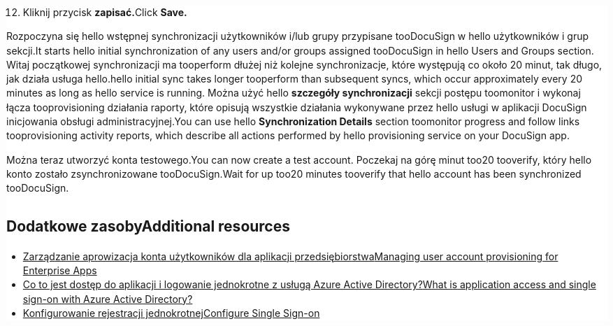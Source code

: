 12. <span data-ttu-id="34d3d-147">Kliknij przycisk **zapisać.**</span><span class="sxs-lookup"><span data-stu-id="34d3d-147">Click **Save.**</span></span>

<span data-ttu-id="34d3d-148">Rozpoczyna się hello wstępnej synchronizacji użytkowników i/lub grupy przypisane tooDocuSign w hello użytkowników i grup sekcji.</span><span class="sxs-lookup"><span data-stu-id="34d3d-148">It starts hello initial synchronization of any users and/or groups assigned tooDocuSign in hello Users and Groups section.</span></span> <span data-ttu-id="34d3d-149">Witaj początkowej synchronizacji ma tooperform dłużej niż kolejne synchronizacje, które występują co około 20 minut, tak długo, jak działa usługa hello.</span><span class="sxs-lookup"><span data-stu-id="34d3d-149">hello initial sync takes longer tooperform than subsequent syncs, which occur approximately every 20 minutes as long as hello service is running.</span></span> <span data-ttu-id="34d3d-150">Można użyć hello **szczegóły synchronizacji** sekcji postępu toomonitor i wykonaj łącza tooprovisioning działania raporty, które opisują wszystkie działania wykonywane przez hello usługi w aplikacji DocuSign inicjowania obsługi administracyjnej.</span><span class="sxs-lookup"><span data-stu-id="34d3d-150">You can use hello **Synchronization Details** section toomonitor progress and follow links tooprovisioning activity reports, which describe all actions performed by hello provisioning service on your DocuSign app.</span></span>

<span data-ttu-id="34d3d-151">Można teraz utworzyć konta testowego.</span><span class="sxs-lookup"><span data-stu-id="34d3d-151">You can now create a test account.</span></span> <span data-ttu-id="34d3d-152">Poczekaj na górę minut too20 tooverify, który hello konto zostało zsynchronizowane tooDocuSign.</span><span class="sxs-lookup"><span data-stu-id="34d3d-152">Wait for up too20 minutes tooverify that hello account has been synchronized tooDocuSign.</span></span>

## <a name="additional-resources"></a><span data-ttu-id="34d3d-153">Dodatkowe zasoby</span><span class="sxs-lookup"><span data-stu-id="34d3d-153">Additional resources</span></span>

* [<span data-ttu-id="34d3d-154">Zarządzanie aprowizacja konta użytkowników dla aplikacji przedsiębiorstwa</span><span class="sxs-lookup"><span data-stu-id="34d3d-154">Managing user account provisioning for Enterprise Apps</span></span>](active-directory-saas-tutorial-list.md)
* [<span data-ttu-id="34d3d-155">Co to jest dostęp do aplikacji i logowanie jednokrotne z usługą Azure Active Directory?</span><span class="sxs-lookup"><span data-stu-id="34d3d-155">What is application access and single sign-on with Azure Active Directory?</span></span>](active-directory-appssoaccess-whatis.md)
* [<span data-ttu-id="34d3d-156">Konfigurowanie rejestracji jednokrotnej</span><span class="sxs-lookup"><span data-stu-id="34d3d-156">Configure Single Sign-on</span></span>](active-directory-saas-docusign-tutorial.md)